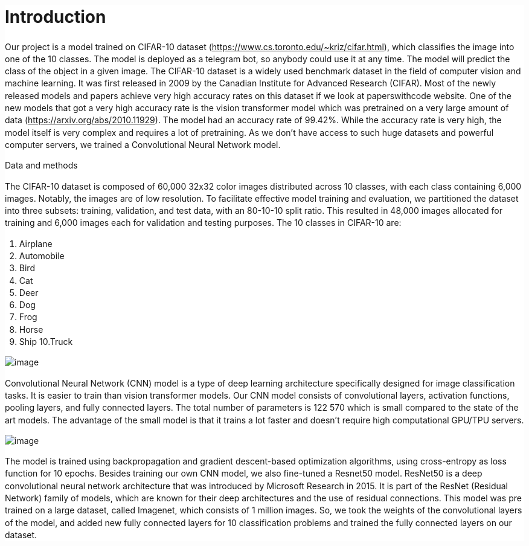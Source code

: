 # Introduction

Our project is a model trained on CIFAR-10 dataset
(https://www.cs.toronto.edu/~kriz/cifar.html), which classifies the image into one of the
10 classes. The model is deployed as a telegram bot, so anybody could use it at any
time. The model will predict the class of the object in a given image.
The CIFAR-10 dataset is a widely used benchmark dataset in the field of
computer vision and machine learning. It was first released in 2009 by the Canadian
Institute for Advanced Research (CIFAR). Most of the newly released models and
papers achieve very high accuracy rates on this dataset if we look at paperswithcode
website. One of the new models that got a very high accuracy rate is the vision
transformer model which was pretrained on a very large amount of data
(https://arxiv.org/abs/2010.11929). The model had an accuracy rate of 99.42%. While
the accuracy rate is very high, the model itself is very complex and requires a lot of
pretraining. As we don’t have access to such huge datasets and powerful computer
servers, we trained a Convolutional Neural Network model.

Data and methods

The CIFAR-10 dataset is composed of 60,000 32x32 color images distributed
across 10 classes, with each class containing 6,000 images. Notably, the images are of
low resolution. To facilitate effective model training and evaluation, we partitioned the
dataset into three subsets: training, validation, and test data, with an 80-10-10 split ratio.
This resulted in 48,000 images allocated for training and 6,000 images each for
validation and testing purposes.
The 10 classes in CIFAR-10 are:
1. Airplane
2. Automobile
3. Bird
4. Cat
5. Deer
6. Dog
7. Frog
8. Horse
9. Ship
10.Truck

<img width="521" alt="image" src="https://github.com/daniil228367/Python_FX_project/assets/146715901/b5b185d8-3a17-48d3-a9ed-2b736cacffb7">

Convolutional Neural Network (CNN) model is a type of deep learning
architecture specifically designed for image classification tasks. It is easier to train than
vision transformer models. Our CNN model consists of convolutional layers, activation
functions, pooling layers, and fully connected layers. The total number of parameters is
122 570 which is small compared to the state of the art models. The advantage of the
small model is that it trains a lot faster and doesn’t require high computational GPU/TPU
servers.

<img width="510" alt="image" src="https://github.com/daniil228367/Python_FX_project/assets/146715901/6860ee14-f312-424a-a38b-e8c91cad641e">

The model is trained using backpropagation and gradient descent-based optimization
algorithms, using cross-entropy as loss function for 10 epochs. Besides training our own
CNN model, we also fine-tuned a Resnet50 model. ResNet50 is a deep convolutional
neural network architecture that was introduced by Microsoft Research in 2015. It is part
of the ResNet (Residual Network) family of models, which are known for their deep
architectures and the use of residual connections. This model was pre trained on a
large dataset, called Imagenet, which consists of 1 million images. So, we took the
weights of the convolutional layers of the model, and added new fully connected layers
for 10 classification problems and trained the fully connected layers on our dataset.
